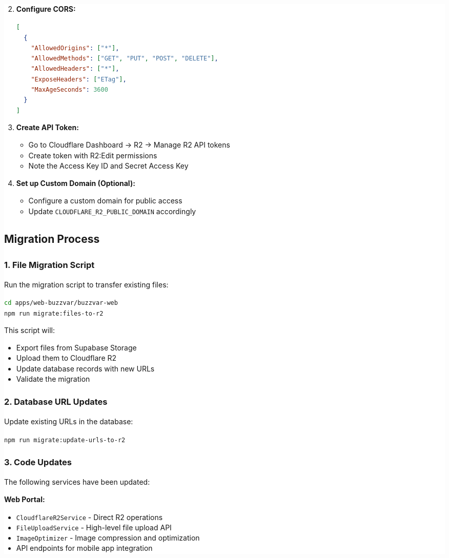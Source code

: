 2. **Configure CORS:**
   ```json
   [
     {
       "AllowedOrigins": ["*"],
       "AllowedMethods": ["GET", "PUT", "POST", "DELETE"],
       "AllowedHeaders": ["*"],
       "ExposeHeaders": ["ETag"],
       "MaxAgeSeconds": 3600
     }
   ]
   ```

3. **Create API Token:**
   - Go to Cloudflare Dashboard → R2 → Manage R2 API tokens
   - Create token with R2:Edit permissions
   - Note the Access Key ID and Secret Access Key

4. **Set up Custom Domain (Optional):**
   - Configure a custom domain for public access
   - Update `CLOUDFLARE_R2_PUBLIC_DOMAIN` accordingly

## Migration Process

### 1. File Migration Script

Run the migration script to transfer existing files:

```bash
cd apps/web-buzzvar/buzzvar-web
npm run migrate:files-to-r2
```

This script will:
- Export files from Supabase Storage
- Upload them to Cloudflare R2
- Update database records with new URLs
- Validate the migration

### 2. Database URL Updates

Update existing URLs in the database:

```bash
npm run migrate:update-urls-to-r2
```

### 3. Code Updates

The following services have been updated:

**Web Portal:**
- `CloudflareR2Service` - Direct R2 operations
- `FileUploadService` - High-level file upload API
- `ImageOptimizer` - Image compression and optimization
- API endpoints for mobile app integration
